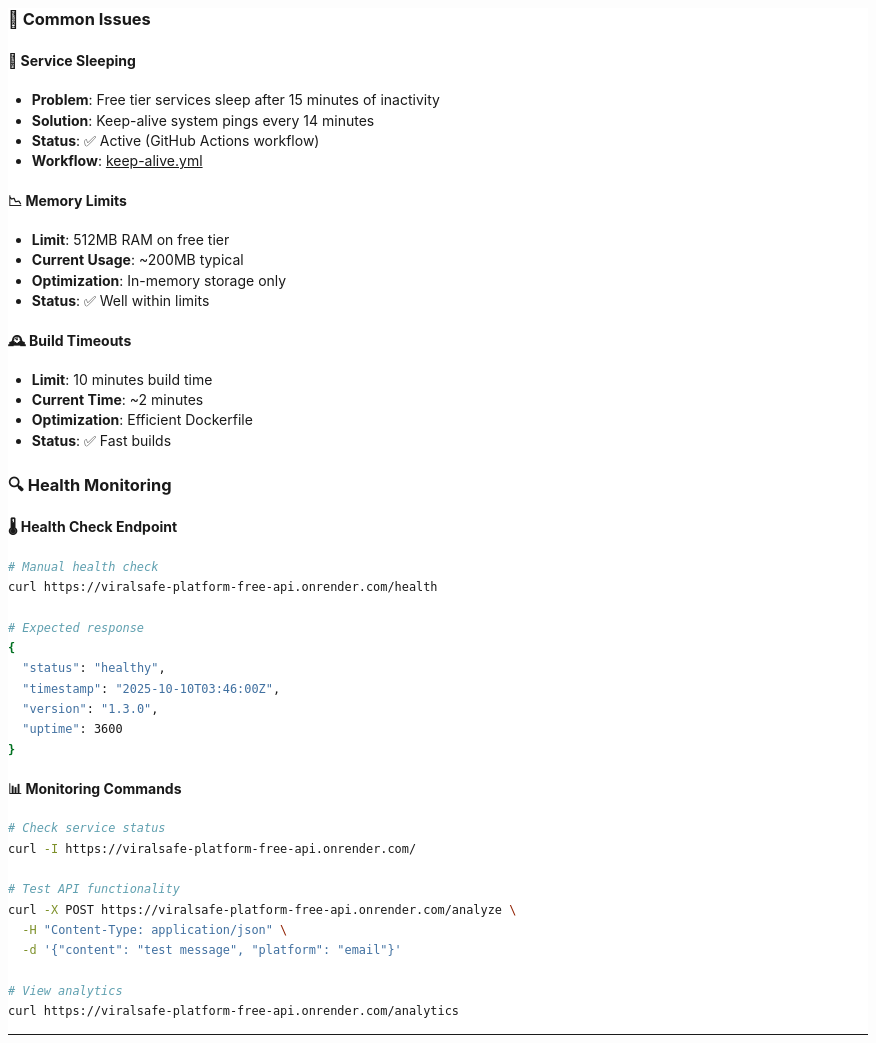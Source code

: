 ### 🐛 **Common Issues**

#### 🚨 **Service Sleeping**
- **Problem**: Free tier services sleep after 15 minutes of inactivity
- **Solution**: Keep-alive system pings every 14 minutes
- **Status**: ✅ Active (GitHub Actions workflow)
- **Workflow**: [keep-alive.yml](https://github.com/Gzeu/viralsafe-platform-free/blob/main/.github/workflows/keep-alive.yml)

#### 📉 **Memory Limits**
- **Limit**: 512MB RAM on free tier
- **Current Usage**: ~200MB typical
- **Optimization**: In-memory storage only
- **Status**: ✅ Well within limits

#### 🕰️ **Build Timeouts**
- **Limit**: 10 minutes build time
- **Current Time**: ~2 minutes
- **Optimization**: Efficient Dockerfile
- **Status**: ✅ Fast builds

### 🔍 **Health Monitoring**

#### 🌡️ **Health Check Endpoint**
```bash
# Manual health check
curl https://viralsafe-platform-free-api.onrender.com/health

# Expected response
{
  "status": "healthy",
  "timestamp": "2025-10-10T03:46:00Z",
  "version": "1.3.0",
  "uptime": 3600
}
```

#### 📊 **Monitoring Commands**
```bash
# Check service status
curl -I https://viralsafe-platform-free-api.onrender.com/

# Test API functionality
curl -X POST https://viralsafe-platform-free-api.onrender.com/analyze \
  -H "Content-Type: application/json" \
  -d '{"content": "test message", "platform": "email"}'

# View analytics
curl https://viralsafe-platform-free-api.onrender.com/analytics
```

---
